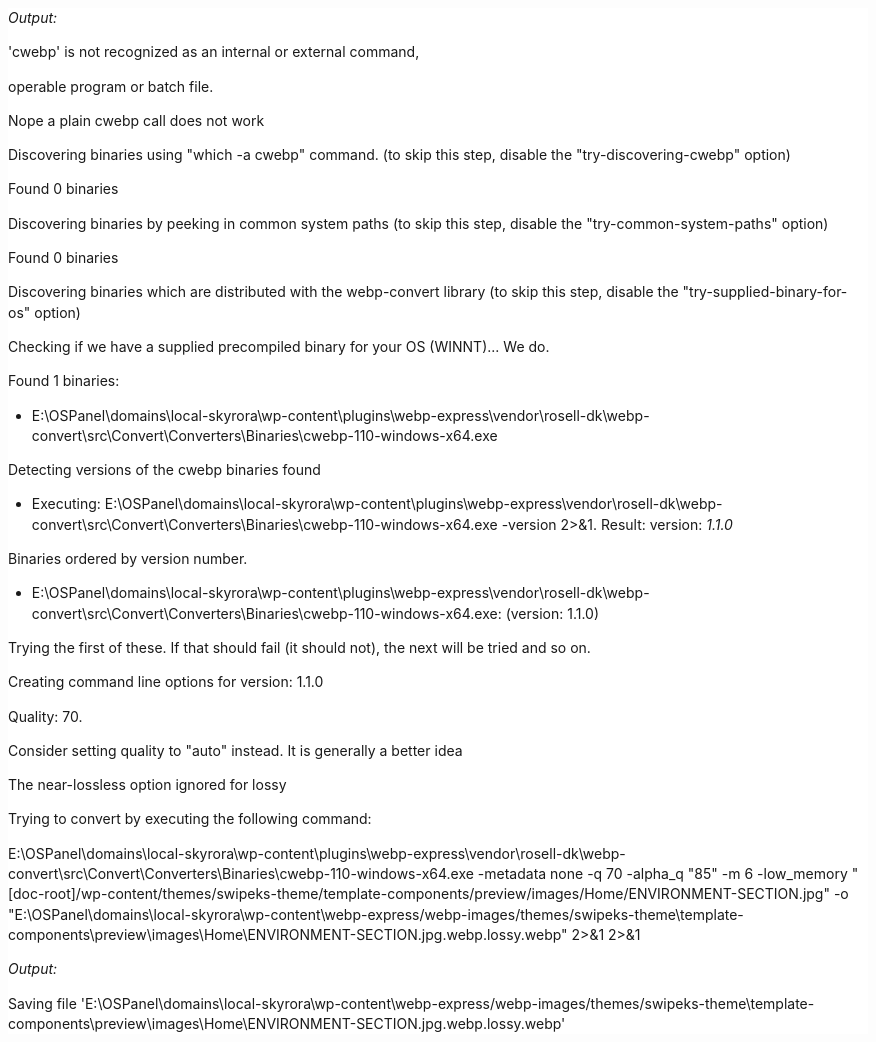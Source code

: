 *Output:* 

'cwebp' is not recognized as an internal or external command,

operable program or batch file.


Nope a plain cwebp call does not work

Discovering binaries using "which -a cwebp" command. (to skip this step, disable the "try-discovering-cwebp" option)

Found 0 binaries

Discovering binaries by peeking in common system paths (to skip this step, disable the "try-common-system-paths" option)

Found 0 binaries

Discovering binaries which are distributed with the webp-convert library (to skip this step, disable the "try-supplied-binary-for-os" option)

Checking if we have a supplied precompiled binary for your OS (WINNT)... We do.

Found 1 binaries: 

- E:\OSPanel\domains\local-skyrora\wp-content\plugins\webp-express\vendor\rosell-dk\webp-convert\src\Convert\Converters\Binaries\cwebp-110-windows-x64.exe

Detecting versions of the cwebp binaries found

- Executing: E:\OSPanel\domains\local-skyrora\wp-content\plugins\webp-express\vendor\rosell-dk\webp-convert\src\Convert\Converters\Binaries\cwebp-110-windows-x64.exe -version 2>&1. Result: version: *1.1.0*

Binaries ordered by version number.

- E:\OSPanel\domains\local-skyrora\wp-content\plugins\webp-express\vendor\rosell-dk\webp-convert\src\Convert\Converters\Binaries\cwebp-110-windows-x64.exe: (version: 1.1.0)

Trying the first of these. If that should fail (it should not), the next will be tried and so on.

Creating command line options for version: 1.1.0

Quality: 70. 

Consider setting quality to "auto" instead. It is generally a better idea

The near-lossless option ignored for lossy

Trying to convert by executing the following command:

E:\OSPanel\domains\local-skyrora\wp-content\plugins\webp-express\vendor\rosell-dk\webp-convert\src\Convert\Converters\Binaries\cwebp-110-windows-x64.exe -metadata none -q 70 -alpha_q "85" -m 6 -low_memory "[doc-root]/wp-content/themes/swipeks-theme/template-components/preview/images/Home/ENVIRONMENT-SECTION.jpg" -o "E:\OSPanel\domains\local-skyrora\wp-content\webp-express/webp-images/themes/swipeks-theme\template-components\preview\images\Home\ENVIRONMENT-SECTION.jpg.webp.lossy.webp" 2>&1 2>&1


*Output:* 

Saving file 'E:\OSPanel\domains\local-skyrora\wp-content\webp-express/webp-images/themes/swipeks-theme\template-components\preview\images\Home\ENVIRONMENT-SECTION.jpg.webp.lossy.webp'
